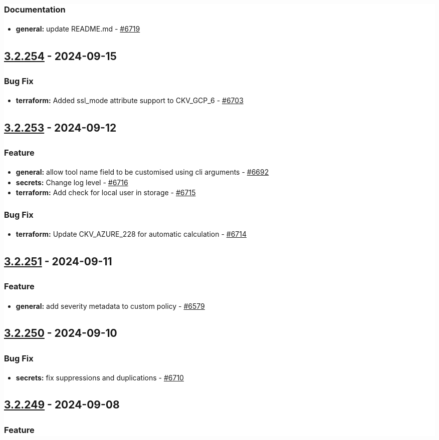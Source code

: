 ### Documentation

- **general:** update README.md - [#6719](https://github.com/bridgecrewio/checkov/pull/6719)

## [3.2.254](https://github.com/bridgecrewio/checkov/compare/3.2.253...3.2.254) - 2024-09-15

### Bug Fix

- **terraform:** Added ssl_mode attribute support to CKV_GCP_6 - [#6703](https://github.com/bridgecrewio/checkov/pull/6703)

## [3.2.253](https://github.com/bridgecrewio/checkov/compare/3.2.251...3.2.253) - 2024-09-12

### Feature

- **general:** allow tool name field to be customised using cli arguments  - [#6692](https://github.com/bridgecrewio/checkov/pull/6692)
- **secrets:** Change log level - [#6716](https://github.com/bridgecrewio/checkov/pull/6716)
- **terraform:** Add check for local user in storage - [#6715](https://github.com/bridgecrewio/checkov/pull/6715)

### Bug Fix

- **terraform:** Update CKV_AZURE_228 for automatic calculation - [#6714](https://github.com/bridgecrewio/checkov/pull/6714)

## [3.2.251](https://github.com/bridgecrewio/checkov/compare/3.2.250...3.2.251) - 2024-09-11

### Feature

- **general:** add severity metadata to custom policy - [#6579](https://github.com/bridgecrewio/checkov/pull/6579)

## [3.2.250](https://github.com/bridgecrewio/checkov/compare/3.2.249...3.2.250) - 2024-09-10

### Bug Fix

- **secrets:** fix suppressions and duplications - [#6710](https://github.com/bridgecrewio/checkov/pull/6710)

## [3.2.249](https://github.com/bridgecrewio/checkov/compare/3.2.246...3.2.249) - 2024-09-08

### Feature
